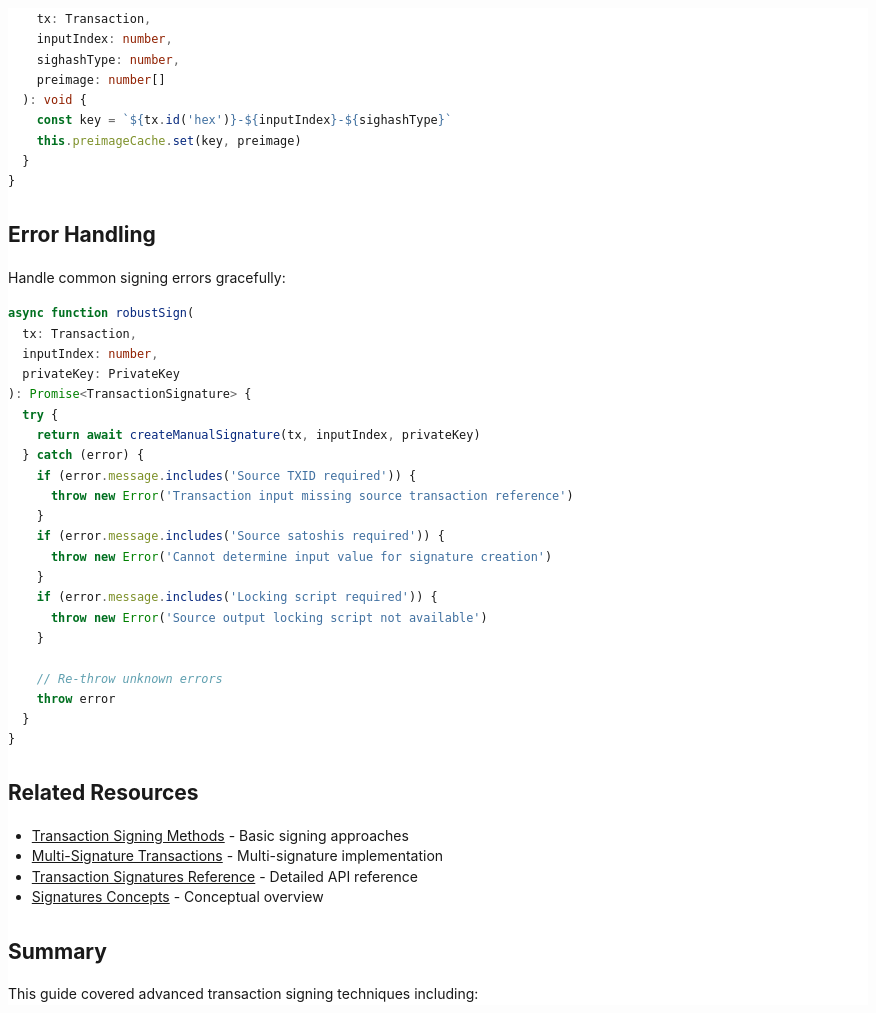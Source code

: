 ```typescript
    tx: Transaction,
    inputIndex: number,
    sighashType: number,
    preimage: number[]
  ): void {
    const key = `${tx.id('hex')}-${inputIndex}-${sighashType}`
    this.preimageCache.set(key, preimage)
  }
}
```

## Error Handling

Handle common signing errors gracefully:

```typescript
async function robustSign(
  tx: Transaction,
  inputIndex: number,
  privateKey: PrivateKey
): Promise<TransactionSignature> {
  try {
    return await createManualSignature(tx, inputIndex, privateKey)
  } catch (error) {
    if (error.message.includes('Source TXID required')) {
      throw new Error('Transaction input missing source transaction reference')
    }
    if (error.message.includes('Source satoshis required')) {
      throw new Error('Cannot determine input value for signature creation')
    }
    if (error.message.includes('Locking script required')) {
      throw new Error('Source output locking script not available')
    }
    
    // Re-throw unknown errors
    throw error
  }
}
```

## Related Resources

- [Transaction Signing Methods](./transaction-signing-methods.md) - Basic signing approaches
- [Multi-Signature Transactions](./multisig-transactions.md) - Multi-signature implementation
- [Transaction Signatures Reference](../reference/transaction-signatures.md) - Detailed API reference
- [Signatures Concepts](../concepts/signatures.md) - Conceptual overview

## Summary

This guide covered advanced transaction signing techniques including:
